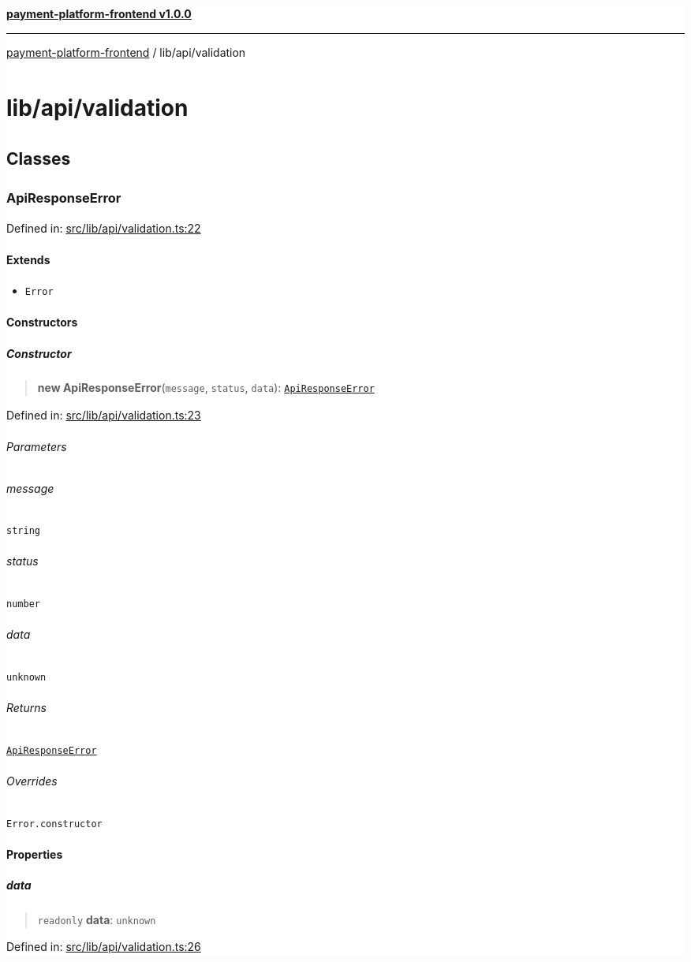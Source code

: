 [**payment-platform-frontend v1.0.0**](../../README.md)

***

[payment-platform-frontend](../../README.md) / lib/api/validation

# lib/api/validation

## Classes

### ApiResponseError

Defined in: [src/lib/api/validation.ts:22](https://github.com/lsendel/sass/blob/main/frontend/src/lib/api/validation.ts#L22)

#### Extends

- `Error`

#### Constructors

##### Constructor

> **new ApiResponseError**(`message`, `status`, `data`): [`ApiResponseError`](#apiresponseerror)

Defined in: [src/lib/api/validation.ts:23](https://github.com/lsendel/sass/blob/main/frontend/src/lib/api/validation.ts#L23)

###### Parameters

###### message

`string`

###### status

`number`

###### data

`unknown`

###### Returns

[`ApiResponseError`](#apiresponseerror)

###### Overrides

`Error.constructor`

#### Properties

##### data

> `readonly` **data**: `unknown`

Defined in: [src/lib/api/validation.ts:26](https://github.com/lsendel/sass/blob/main/frontend/src/lib/api/validation.ts#L26)
